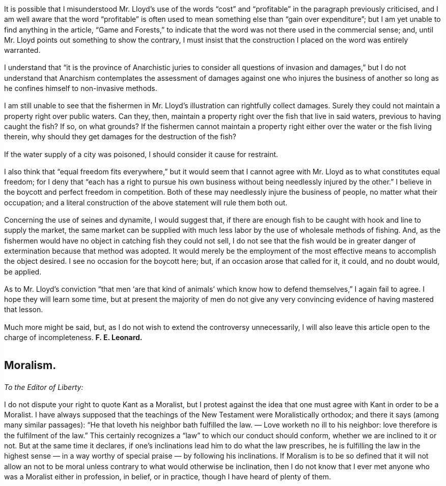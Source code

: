 It is possible that I misunderstood Mr. Lloyd’s use of the words “cost” and “profitable” in the paragraph previously criticised, and I am well aware that the word “profitable” is often used to mean something else than “gain over expenditure”; but I am yet unable to find anything in the article, “Game and Forests,” to indicate that the word was not there used in the commercial sense; and, until Mr. Lloyd points out something to show the contrary, I must insist that the construction I placed on the word was entirely warranted.

I understand that “it is the province of Anarchistic juries to consider all questions of invasion and damages,” but I do not understand that Anarchism contemplates the assessment of damages against one who injures the business of another so long as he confines himself to non-invasive methods.

I am still unable to see that the fishermen in Mr. Lloyd’s illustration can rightfully collect damages. Surely they could not maintain a property right over public waters. Can they, then, maintain a property right over the fish that live in said waters, previous to having caught the fish? If so, on what grounds? If the fishermen cannot maintain a property right either over the water or the fish living therein, why should they get damages for the destruction of the fish?

If the water supply of a city was poisoned, I should consider it cause for restraint.

I also think that “equal freedom fits everywhere,” but it would seem that I cannot agree with Mr. Lloyd as to what constitutes equal freedom; for I deny that “each has a right to pursue his own business without being needlessly injured by the other.” I believe in the boycott and perfect freedom in competition. Both of these may needlessly injure the business of people, no matter what their occupation; and a literal construction of the above statement will rule them both out.

Concerning the use of seines and dynamite, I would suggest that, if there are enough fish to be caught with hook and line to supply the market, the same market can be supplied with much less labor by the use of wholesale methods of fishing. And, as the fishermen would have no object in catching fish they could not sell, I do not see that the fish would be in greater danger of extermination because that method was adopted. It would merely be the employment of the most effective means to accomplish the object desired. I see no occasion for the boycott here; but, if an occasion arose that called for it, it could, and no doubt would, be applied.

As to Mr. Lloyd’s conviction “that men ‘are that kind of animals’ which know how to defend themselves,” I again fail to agree. I hope they will learn some time, but at present the majority of men do not give any very convincing evidence of having mastered that lesson.

Much more might be said, but, as I do not wish to extend the controversy unnecessarily, I will also leave this article open to the charge of incompleteness. **F\. E\. Leonard.**

## Moralism.

*To the Editor of Liberty:*

I do not dispute your right to quote Kant as a Moralist, but I protest against the idea that one must agree with Kant in order to be a Moralist. I have always supposed that the teachings of the New Testament were Moralistically orthodox; and there it says (among many similar passages): “He that loveth his neighbor bath fulfilled the law. — Love worketh no ill to his neighbor: love therefore is the fulfilment of the law.” This certainly recognizes a “law” to which our conduct should conform, whether we are inclined to it or not. But at the same time it declares, if one’s inclinations lead him to do what the law prescribes, he is fulfilling the law in the highest sense — in a way worthy of special praise — by following his inclinations. If Moralism is to be so defined that it will not allow an not to be moral unless contrary to what would otherwise be inclination, then I do not know that I ever met anyone who was a Moralist either in profession, in belief, or in practice, though I have heard of plenty of them.
